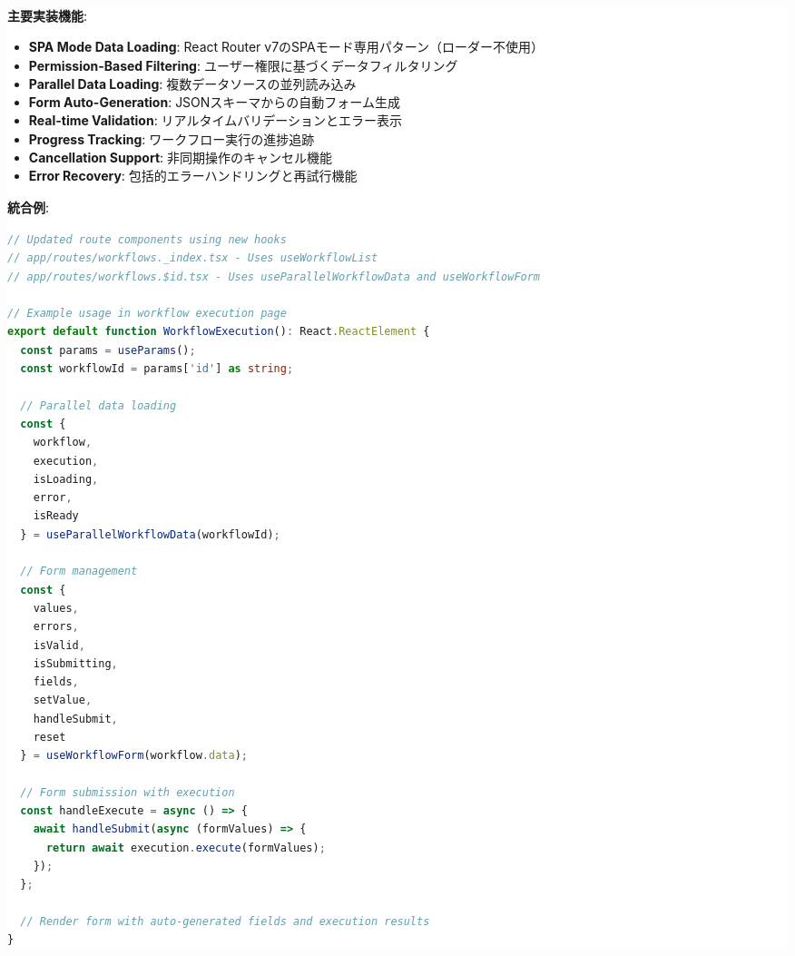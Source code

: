 **主要実装機能**:
- **SPA Mode Data Loading**: React Router v7のSPAモード専用パターン（ローダー不使用）
- **Permission-Based Filtering**: ユーザー権限に基づくデータフィルタリング
- **Parallel Data Loading**: 複数データソースの並列読み込み
- **Form Auto-Generation**: JSONスキーマからの自動フォーム生成
- **Real-time Validation**: リアルタイムバリデーションとエラー表示
- **Progress Tracking**: ワークフロー実行の進捗追跡
- **Cancellation Support**: 非同期操作のキャンセル機能
- **Error Recovery**: 包括的エラーハンドリングと再試行機能

**統合例**:
```typescript
// Updated route components using new hooks
// app/routes/workflows._index.tsx - Uses useWorkflowList
// app/routes/workflows.$id.tsx - Uses useParallelWorkflowData and useWorkflowForm

// Example usage in workflow execution page
export default function WorkflowExecution(): React.ReactElement {
  const params = useParams();
  const workflowId = params['id'] as string;

  // Parallel data loading
  const {
    workflow,
    execution,
    isLoading,
    error,
    isReady
  } = useParallelWorkflowData(workflowId);

  // Form management
  const {
    values,
    errors,
    isValid,
    isSubmitting,
    fields,
    setValue,
    handleSubmit,
    reset
  } = useWorkflowForm(workflow.data);

  // Form submission with execution
  const handleExecute = async () => {
    await handleSubmit(async (formValues) => {
      return await execution.execute(formValues);
    });
  };

  // Render form with auto-generated fields and execution results
}
```


  [key: string]: any;